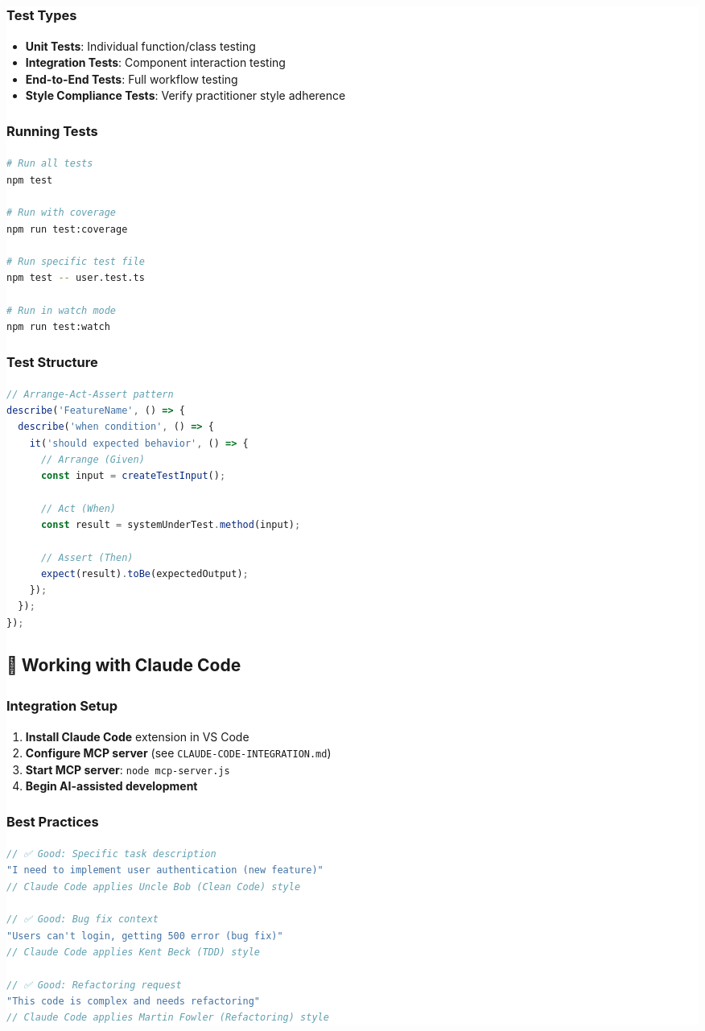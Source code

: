 ### Test Types
- **Unit Tests**: Individual function/class testing
- **Integration Tests**: Component interaction testing
- **End-to-End Tests**: Full workflow testing
- **Style Compliance Tests**: Verify practitioner style adherence

### Running Tests
```bash
# Run all tests
npm test

# Run with coverage
npm run test:coverage

# Run specific test file
npm test -- user.test.ts

# Run in watch mode
npm run test:watch
```

### Test Structure
```typescript
// Arrange-Act-Assert pattern
describe('FeatureName', () => {
  describe('when condition', () => {
    it('should expected behavior', () => {
      // Arrange (Given)
      const input = createTestInput();
      
      // Act (When)
      const result = systemUnderTest.method(input);
      
      // Assert (Then)
      expect(result).toBe(expectedOutput);
    });
  });
});
```

## 🤖 Working with Claude Code

### Integration Setup
1. **Install Claude Code** extension in VS Code
2. **Configure MCP server** (see `CLAUDE-CODE-INTEGRATION.md`)
3. **Start MCP server**: `node mcp-server.js`
4. **Begin AI-assisted development**

### Best Practices
```typescript
// ✅ Good: Specific task description
"I need to implement user authentication (new feature)"
// Claude Code applies Uncle Bob (Clean Code) style

// ✅ Good: Bug fix context
"Users can't login, getting 500 error (bug fix)"
// Claude Code applies Kent Beck (TDD) style

// ✅ Good: Refactoring request
"This code is complex and needs refactoring"
// Claude Code applies Martin Fowler (Refactoring) style
```
